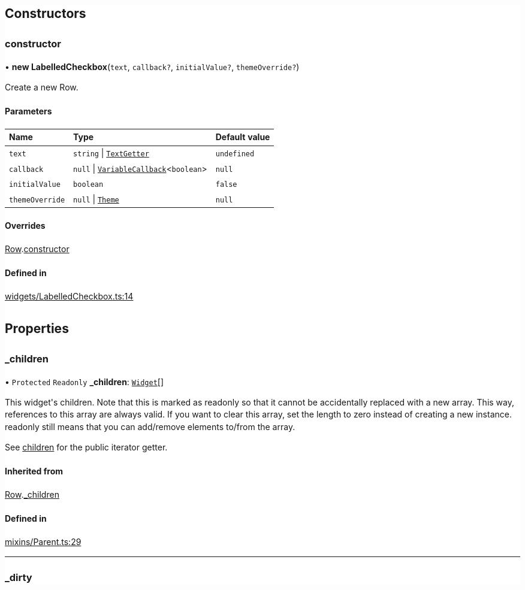 ## Constructors

### constructor

• **new LabelledCheckbox**(`text`, `callback?`, `initialValue?`, `themeOverride?`)

Create a new Row.

#### Parameters

| Name | Type | Default value |
| :------ | :------ | :------ |
| `text` | `string` \| [`TextGetter`](../README.md#textgetter) | `undefined` |
| `callback` | ``null`` \| [`VariableCallback`](../README.md#variablecallback)<`boolean`\> | `null` |
| `initialValue` | `boolean` | `false` |
| `themeOverride` | ``null`` \| [`Theme`](theme.md) | `null` |

#### Overrides

[Row](row.md).[constructor](row.md#constructor)

#### Defined in

[widgets/LabelledCheckbox.ts:14](https://github.com/playkostudios/canvas-ui/blob/ab8ca6c/src/widgets/LabelledCheckbox.ts#L14)

## Properties

### \_children

• `Protected` `Readonly` **\_children**: [`Widget`](widget.md)[]

This widget's children. Note that this is marked as readonly so that it
cannot be accidentally replaced with a new array. This way, references to
this array are always valid. If you want to clear this array, set the
length to zero instead of creating a new instance. readonly still means
that you can add/remove elements to/from the array.

See [children](labelledcheckbox.md#children) for the public iterator getter.

#### Inherited from

[Row](row.md).[_children](row.md#_children)

#### Defined in

[mixins/Parent.ts:29](https://github.com/playkostudios/canvas-ui/blob/ab8ca6c/src/mixins/Parent.ts#L29)

___

### \_dirty

